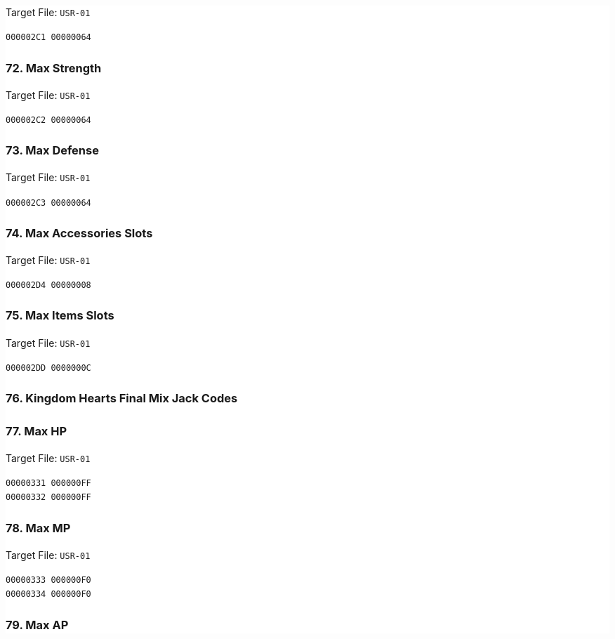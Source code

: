 Target File: `USR-01`

```
000002C1 00000064
```

### 72. Max Strength

Target File: `USR-01`

```
000002C2 00000064
```

### 73. Max Defense

Target File: `USR-01`

```
000002C3 00000064
```

### 74. Max Accessories Slots

Target File: `USR-01`

```
000002D4 00000008
```

### 75. Max Items Slots

Target File: `USR-01`

```
000002DD 0000000C
```

### 76. Kingdom Hearts Final Mix Jack Codes
### 77. Max HP

Target File: `USR-01`

```
00000331 000000FF
00000332 000000FF
```

### 78. Max MP

Target File: `USR-01`

```
00000333 000000F0
00000334 000000F0
```

### 79. Max AP
